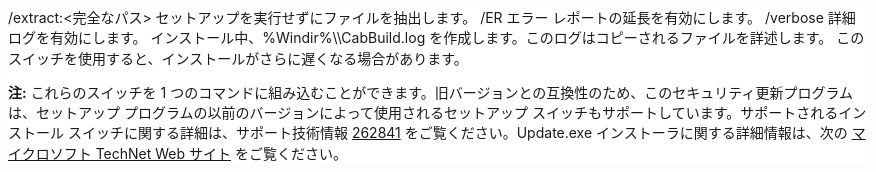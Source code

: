 </td>
</tr>
<tr>
<td style="border:1px solid black;">
</td>
<td style="border:1px solid black;">
</td>
</tr>
<tr class="alternateRow">
<td style="border:1px solid black;">
/extract:&lt;完全なパス&gt;
</td>
<td style="border:1px solid black;">
セットアップを実行せずにファイルを抽出します。
</td>
</tr>
<tr>
<td style="border:1px solid black;">
</td>
<td style="border:1px solid black;">
</td>
</tr>
<tr class="alternateRow">
<td style="border:1px solid black;">
/ER
</td>
<td style="border:1px solid black;">
エラー レポートの延長を有効にします。
</td>
</tr>
<tr>
<td style="border:1px solid black;">
</td>
<td style="border:1px solid black;">
</td>
</tr>
<tr class="alternateRow">
<td style="border:1px solid black;">
/verbose
</td>
<td style="border:1px solid black;">
詳細ログを有効にします。 インストール中、%Windir%\\CabBuild.log を作成します。このログはコピーされるファイルを詳述します。 このスイッチを使用すると、インストールがさらに遅くなる場合があります。
</td>
</tr>
</table>
 
**注:** これらのスイッチを 1 つのコマンドに組み込むことができます。旧バージョンとの互換性のため、このセキュリティ更新プログラムは、セットアップ プログラムの以前のバージョンによって使用されるセットアップ スイッチもサポートしています。サポートされるインストール スイッチに関する詳細は、サポート技術情報 [262841](http://support.microsoft.com/kb/262841) をご覧ください。Update.exe インストーラに関する詳細情報は、次の [マイクロソフト TechNet Web サイト](http://www.microsoft.com/japan/technet/prodtechnol/windowsserver2003/deployment/winupdte.mspx) をご覧ください。
